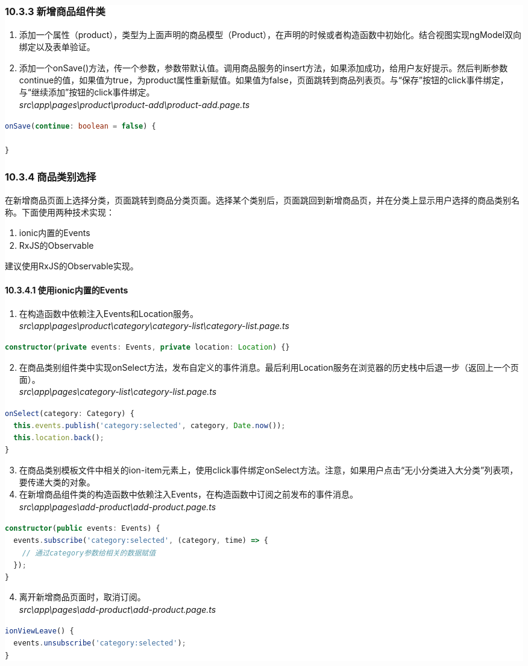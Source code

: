 ### 10.3.3 新增商品组件类

1. 添加一个属性（product），类型为上面声明的商品模型（Product），在声明的时候或者构造函数中初始化。结合视图实现ngModel双向绑定以及表单验证。

2. 添加一个onSave()方法，传一个参数，参数带默认值。调用商品服务的insert方法，如果添加成功，给用户友好提示。然后判断参数continue的值，如果值为true，为product属性重新赋值。如果值为false，页面跳转到商品列表页。与“保存”按钮的click事件绑定，与“继续添加”按钮的click事件绑定。  
*src\app\pages\product\product-add\product-add.page.ts*

```typescript
onSave(continue: boolean = false) {
  
}
```

### 10.3.4 商品类别选择

在新增商品页面上选择分类，页面跳转到商品分类页面。选择某个类别后，页面跳回到新增商品页，并在分类上显示用户选择的商品类别名称。下面使用两种技术实现：

1. ionic内置的Events
2. RxJS的Observable

建议使用RxJS的Observable实现。

#### 10.3.4.1 使用ionic内置的Events

1. 在构造函数中依赖注入Events和Location服务。  
*src\app\pages\product\category\category-list\category-list.page.ts*

```typescript
constructor(private events: Events, private location: Location) {}
```

2. 在商品类别组件类中实现onSelect方法，发布自定义的事件消息。最后利用Location服务在浏览器的历史栈中后退一步（返回上一个页面）。  
*src\app\pages\category-list\category-list.page.ts*

```typescript
onSelect(category: Category) {
  this.events.publish('category:selected', category, Date.now());
  this.location.back();
}
```

3. 在商品类别模板文件中相关的ion-item元素上，使用click事件绑定onSelect方法。注意，如果用户点击“无小分类进入大分类”列表项，要传递大类的对象。  
4. 在新增商品组件类的构造函数中依赖注入Events，在构造函数中订阅之前发布的事件消息。  
*src\app\pages\add-product\add-product.page.ts*

```typescript
constructor(public events: Events) {
  events.subscribe('category:selected', (category, time) => {
    // 通过category参数给相关的数据赋值
  });
}
```

4. 离开新增商品页面时，取消订阅。  
*src\app\pages\add-product\add-product.page.ts*

```typescript
ionViewLeave() {
  events.unsubscribe('category:selected');
}
```
